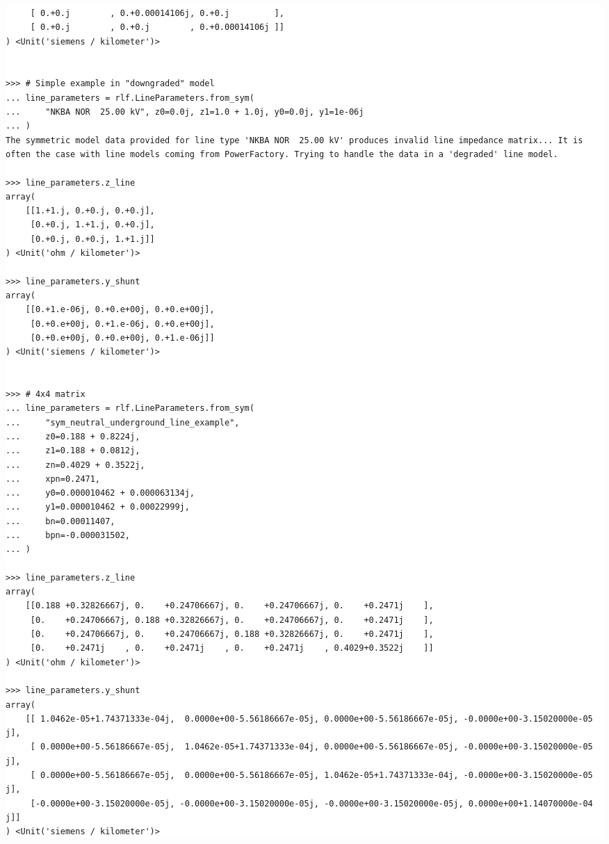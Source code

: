 ```pycon
     [ 0.+0.j        , 0.+0.00014106j, 0.+0.j         ],
     [ 0.+0.j        , 0.+0.j        , 0.+0.00014106j ]]
) <Unit('siemens / kilometer')>


>>> # Simple example in "downgraded" model
... line_parameters = rlf.LineParameters.from_sym(
...     "NKBA NOR  25.00 kV", z0=0.0j, z1=1.0 + 1.0j, y0=0.0j, y1=1e-06j
... )
The symmetric model data provided for line type 'NKBA NOR  25.00 kV' produces invalid line impedance matrix... It is
often the case with line models coming from PowerFactory. Trying to handle the data in a 'degraded' line model.

>>> line_parameters.z_line
array(
    [[1.+1.j, 0.+0.j, 0.+0.j],
     [0.+0.j, 1.+1.j, 0.+0.j],
     [0.+0.j, 0.+0.j, 1.+1.j]]
) <Unit('ohm / kilometer')>

>>> line_parameters.y_shunt
array(
    [[0.+1.e-06j, 0.+0.e+00j, 0.+0.e+00j],
     [0.+0.e+00j, 0.+1.e-06j, 0.+0.e+00j],
     [0.+0.e+00j, 0.+0.e+00j, 0.+1.e-06j]]
) <Unit('siemens / kilometer')>


>>> # 4x4 matrix
... line_parameters = rlf.LineParameters.from_sym(
...     "sym_neutral_underground_line_example",
...     z0=0.188 + 0.8224j,
...     z1=0.188 + 0.0812j,
...     zn=0.4029 + 0.3522j,
...     xpn=0.2471,
...     y0=0.000010462 + 0.000063134j,
...     y1=0.000010462 + 0.00022999j,
...     bn=0.00011407,
...     bpn=-0.000031502,
... )

>>> line_parameters.z_line
array(
    [[0.188 +0.32826667j, 0.    +0.24706667j, 0.    +0.24706667j, 0.    +0.2471j    ],
     [0.    +0.24706667j, 0.188 +0.32826667j, 0.    +0.24706667j, 0.    +0.2471j    ],
     [0.    +0.24706667j, 0.    +0.24706667j, 0.188 +0.32826667j, 0.    +0.2471j    ],
     [0.    +0.2471j    , 0.    +0.2471j    , 0.    +0.2471j    , 0.4029+0.3522j    ]]
) <Unit('ohm / kilometer')>

>>> line_parameters.y_shunt
array(
    [[ 1.0462e-05+1.74371333e-04j,  0.0000e+00-5.56186667e-05j, 0.0000e+00-5.56186667e-05j, -0.0000e+00-3.15020000e-05j],
     [ 0.0000e+00-5.56186667e-05j,  1.0462e-05+1.74371333e-04j, 0.0000e+00-5.56186667e-05j, -0.0000e+00-3.15020000e-05j],
     [ 0.0000e+00-5.56186667e-05j,  0.0000e+00-5.56186667e-05j, 1.0462e-05+1.74371333e-04j, -0.0000e+00-3.15020000e-05j],
     [-0.0000e+00-3.15020000e-05j, -0.0000e+00-3.15020000e-05j, -0.0000e+00-3.15020000e-05j, 0.0000e+00+1.14070000e-04j]]
) <Unit('siemens / kilometer')>
```
